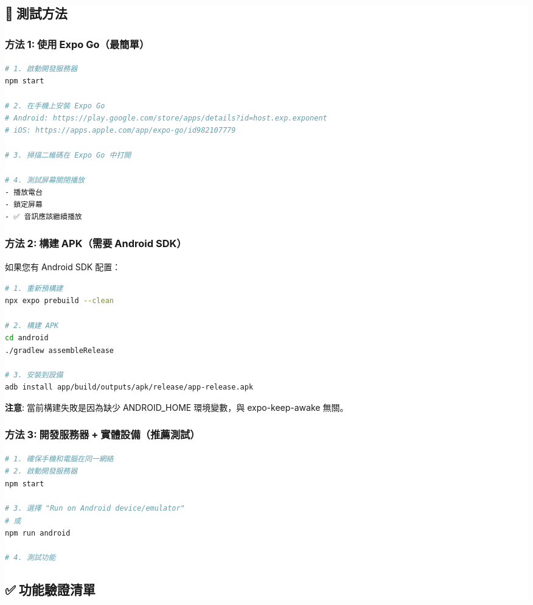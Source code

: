 ## 📱 測試方法

### 方法 1: 使用 Expo Go（最簡單）

```bash
# 1. 啟動開發服務器
npm start

# 2. 在手機上安裝 Expo Go
# Android: https://play.google.com/store/apps/details?id=host.exp.exponent
# iOS: https://apps.apple.com/app/expo-go/id982107779

# 3. 掃描二維碼在 Expo Go 中打開

# 4. 測試屏幕關閉播放
- 播放電台
- 鎖定屏幕
- ✅ 音訊應該繼續播放
```

### 方法 2: 構建 APK（需要 Android SDK）

如果您有 Android SDK 配置：

```bash
# 1. 重新預構建
npx expo prebuild --clean

# 2. 構建 APK
cd android
./gradlew assembleRelease

# 3. 安裝到設備
adb install app/build/outputs/apk/release/app-release.apk
```

**注意**: 當前構建失敗是因為缺少 ANDROID_HOME 環境變數，與 expo-keep-awake 無關。

### 方法 3: 開發服務器 + 實體設備（推薦測試）

```bash
# 1. 確保手機和電腦在同一網絡
# 2. 啟動開發服務器
npm start

# 3. 選擇 "Run on Android device/emulator"
# 或
npm run android

# 4. 測試功能
```

## ✅ 功能驗證清單
